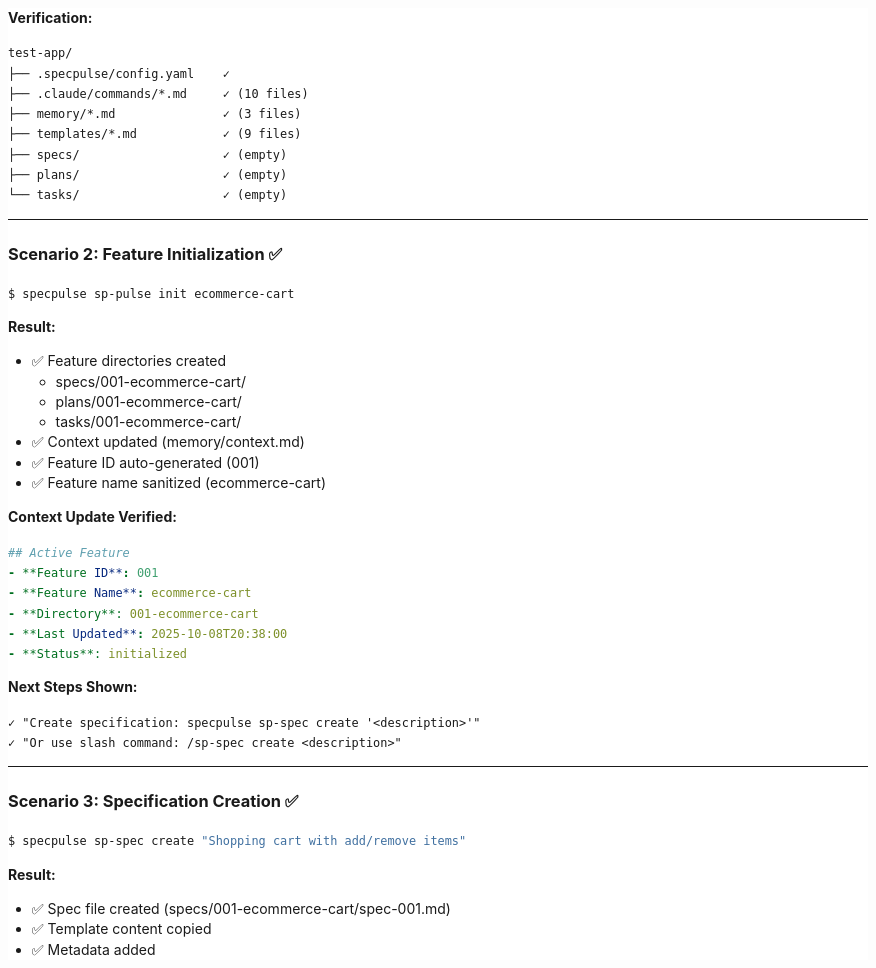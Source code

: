 **Verification:**
```
test-app/
├── .specpulse/config.yaml    ✓
├── .claude/commands/*.md     ✓ (10 files)
├── memory/*.md               ✓ (3 files)
├── templates/*.md            ✓ (9 files)
├── specs/                    ✓ (empty)
├── plans/                    ✓ (empty)
└── tasks/                    ✓ (empty)
```

---

### Scenario 2: Feature Initialization ✅

```bash
$ specpulse sp-pulse init ecommerce-cart
```

**Result:**
- ✅ Feature directories created
  - specs/001-ecommerce-cart/
  - plans/001-ecommerce-cart/
  - tasks/001-ecommerce-cart/
- ✅ Context updated (memory/context.md)
- ✅ Feature ID auto-generated (001)
- ✅ Feature name sanitized (ecommerce-cart)

**Context Update Verified:**
```yaml
## Active Feature
- **Feature ID**: 001
- **Feature Name**: ecommerce-cart
- **Directory**: 001-ecommerce-cart
- **Last Updated**: 2025-10-08T20:38:00
- **Status**: initialized
```

**Next Steps Shown:**
```
✓ "Create specification: specpulse sp-spec create '<description>'"
✓ "Or use slash command: /sp-spec create <description>"
```

---

### Scenario 3: Specification Creation ✅

```bash
$ specpulse sp-spec create "Shopping cart with add/remove items"
```

**Result:**
- ✅ Spec file created (specs/001-ecommerce-cart/spec-001.md)
- ✅ Template content copied
- ✅ Metadata added

